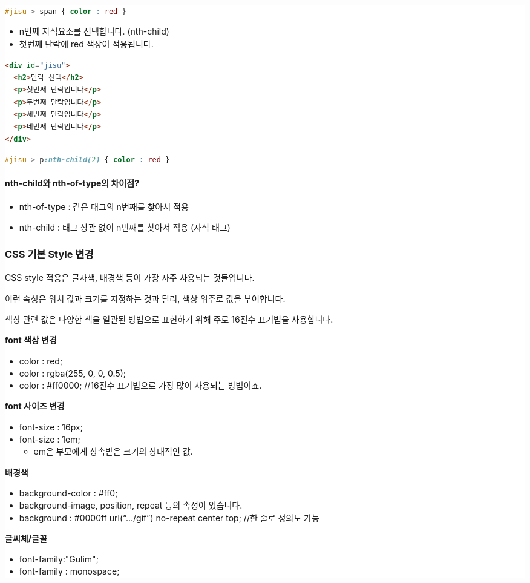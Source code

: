 ```css
#jisu > span { color : red }
```

- n번째 자식요소를 선택합니다. (nth-child)
- 첫번째 단락에 red 색상이 적용됩니다.

```html
<div id="jisu">
  <h2>단락 선택</h2>
  <p>첫번째 단락입니다</p>
  <p>두번째 단락입니다</p>
  <p>세번째 단락입니다</p>
  <p>네번째 단락입니다</p>
</div>
```

```css
#jisu > p:nth-child(2) { color : red }
```

 

#### nth-child와 nth-of-type의 차이점?

* nth-of-type : 같은 태그의 n번째를 찾아서 적용

* nth-child : 태그 상관 없이 n번째를 찾아서 적용 (자식 태그)



### CSS 기본 Style 변경

CSS style 적용은 글자색, 배경색 등이 가장 자주 사용되는 것들입니다.

이런 속성은 위치 값과 크기를 지정하는 것과 달리, 색상 위주로 값을 부여합니다.

색상 관련 값은 다양한 색을 일관된 방법으로 표현하기 위해 주로 16진수 표기법을 사용합니다.

**font 색상 변경**

- color : red;
- color : rgba(255, 0, 0, 0.5);
- color : #ff0000;  //16진수 표기법으로 가장 많이 사용되는 방법이죠.

**font 사이즈 변경**

- font-size : 16px;
- font-size : 1em;
  - em은 부모에게 상속받은 크기의 상대적인 값.

**배경색** 

- background-color : #ff0;
- background-image, position, repeat 등의 속성이 있습니다.
- background : #0000ff url(“.../gif”) no-repeat center top; //한 줄로 정의도 가능

**글씨체/글꼴**

- font-family:"Gulim";
- font-family : monospace;
